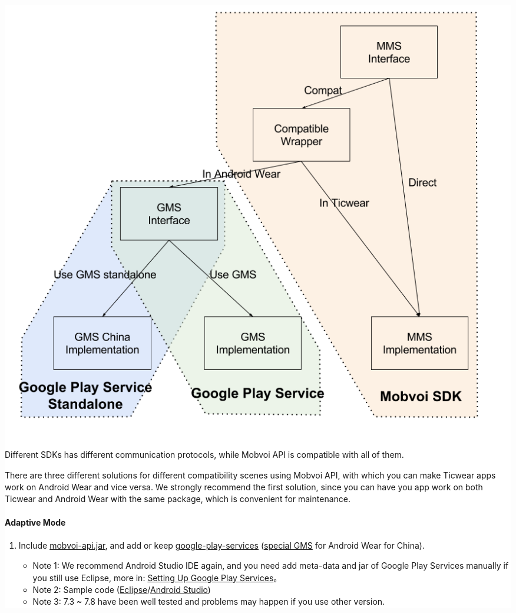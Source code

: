 ![MMS & GMS Relationship](/assets/img/gms-mms-relationship.png "MMS & GMS Relationship")

Different SDKs has different communication protocols, while Mobvoi API is compatible with all of them.

There are three different solutions for different compatibility scenes using Mobvoi API, with which you can make Ticwear apps work on Android Wear and vice versa. We strongly recommend the first solution, since you can have you app work on both Ticwear and Android Wear with the same package, which is convenient for maintenance.

#### <a id="adapt-compat"></a>Adaptive Mode

1. Include [mobvoi-api.jar][mobvoi-jar], and add or keep [google-play-services][gms-jar] ([special GMS](#aw-china) for Android Wear for China).

    * Note 1: We recommend Android Studio IDE again, and you need add meta-data and jar of Google Play Services manually if you still use Eclipse, more in: [Setting Up Google Play Services][gms-jar]。
    * Note 2: Sample code ([Eclipse][demo-compact-eclipse]/[Android Studio][demo-compact-as])
    * Note 3: 7.3 ~ 7.8 have been well tested and problems may happen if you use other version.


[aw]: https://www.android.com/wear/
[ticwear]: http://ticwear.com/
[ticwear-dev]: http://developer.chumenwenwen.com/en/v2/doc/ticwear/getting-started
[wenwen]: http://chumenwenwen.com/
[as]: http://developer.android.com/sdk/index.html
[aw-pkg]: http://developer.android.com/training/wearables/apps/packaging.html
[mobvoi-jar]: https://github.com/ticwear/sdk/raw/master/lib/mobvoi-api.jar
[mobvoi-replace]: https://github.com/ticwear/sdk/raw/master/lib/mobvoi-api-gms-replaceable.jar
[gms-jar]: https://developers.google.com/android/guides/setup
[awc-sdk]: https://github.com/ticwear/sdk/raw/master/android-wear-lib/google-play-services-7-8-87.zip
[awc-doc]: http://developer.android.com/intl/es/training/wearables/apps/creating-app-china.html
[demo-compact-eclipse]: https://github.com/ticwear/sdk/tree/master/sample/eclipse/CompatModeDemo
[demo-compact-as]: https://github.com/ticwear/sdk/tree/master/sample/android-studio/CompatModeDemo
[demo-compact-china]: https://github.com/ticwear/sdk/tree/master/sample/android-studio/CompatModeChinaDemo
[awc-demo-eclipse]: https://github.com/ticwear/sdk/tree/master/sample/eclipse/CompatModeChinaDemo
[wearable-debug]: /doc/wearable-api.md#debug-wearable-api
